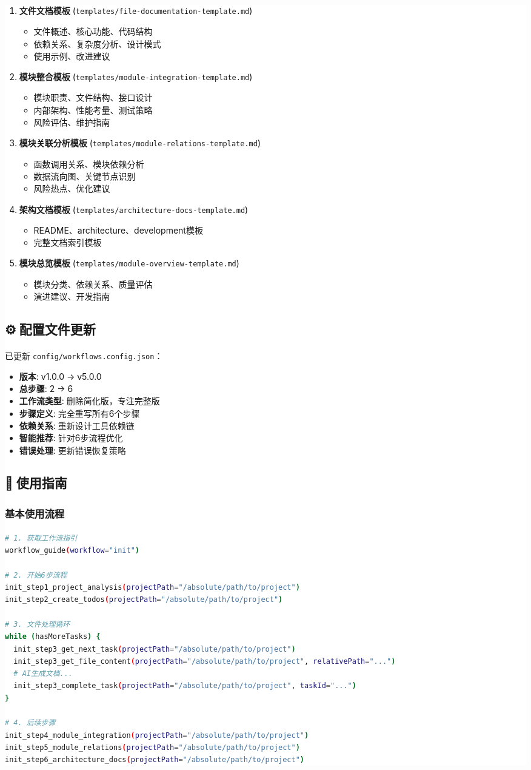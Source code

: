 1. **文件文档模板** (`templates/file-documentation-template.md`)
   - 文件概述、核心功能、代码结构
   - 依赖关系、复杂度分析、设计模式
   - 使用示例、改进建议

2. **模块整合模板** (`templates/module-integration-template.md`)
   - 模块职责、文件结构、接口设计
   - 内部架构、性能考量、测试策略
   - 风险评估、维护指南

3. **模块关联分析模板** (`templates/module-relations-template.md`)
   - 函数调用关系、模块依赖分析
   - 数据流向图、关键节点识别
   - 风险热点、优化建议

4. **架构文档模板** (`templates/architecture-docs-template.md`)
   - README、architecture、development模板
   - 完整文档索引模板

5. **模块总览模板** (`templates/module-overview-template.md`)
   - 模块分类、依赖关系、质量评估
   - 演进建议、开发指南

## ⚙️ 配置文件更新

已更新 `config/workflows.config.json`：

- **版本**: v1.0.0 → v5.0.0
- **总步骤**: 2 → 6
- **工作流类型**: 删除简化版，专注完整版
- **步骤定义**: 完全重写所有6个步骤
- **依赖关系**: 重新设计工具依赖链
- **智能推荐**: 针对6步流程优化
- **错误处理**: 更新错误恢复策略

## 🎯 使用指南

### 基本使用流程

```bash
# 1. 获取工作流指引
workflow_guide(workflow="init")

# 2. 开始6步流程
init_step1_project_analysis(projectPath="/absolute/path/to/project")
init_step2_create_todos(projectPath="/absolute/path/to/project")

# 3. 文件处理循环
while (hasMoreTasks) {
  init_step3_get_next_task(projectPath="/absolute/path/to/project")
  init_step3_get_file_content(projectPath="/absolute/path/to/project", relativePath="...")
  # AI生成文档...
  init_step3_complete_task(projectPath="/absolute/path/to/project", taskId="...")
}

# 4. 后续步骤
init_step4_module_integration(projectPath="/absolute/path/to/project")
init_step5_module_relations(projectPath="/absolute/path/to/project")  
init_step6_architecture_docs(projectPath="/absolute/path/to/project")
```
